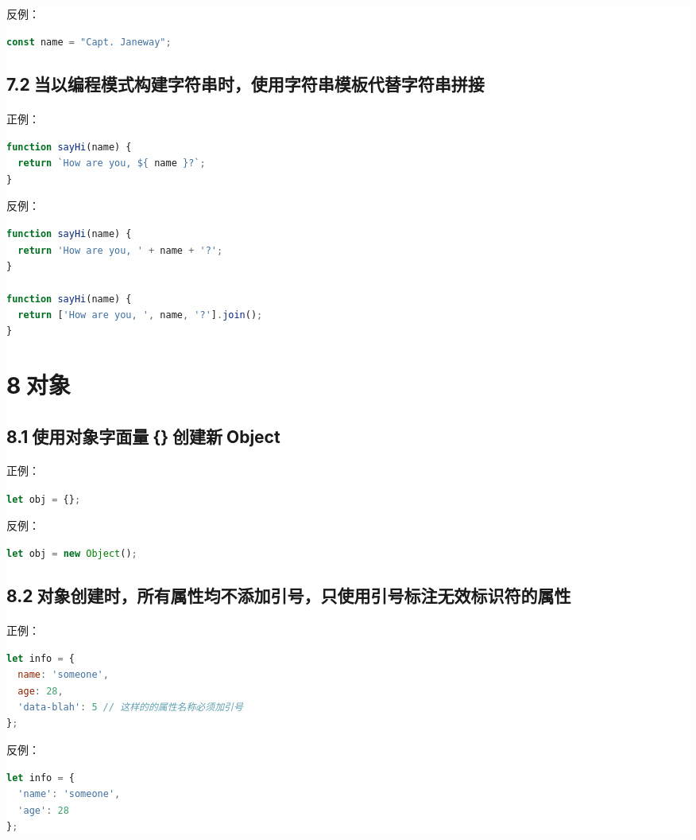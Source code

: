 反例：
```javascript
const name = "Capt. Janeway";
```

## 7.2 当以编程模式构建字符串时，使用字符串模板代替字符串拼接
正例：
```javascript
function sayHi(name) {
  return `How are you, ${ name }?`;
}
```

反例：
```javascript
function sayHi(name) {
  return 'How are you, ' + name + '?';
}

function sayHi(name) {
  return ['How are you, ', name, '?'].join();
}
```


# 8 对象
## 8.1 使用对象字面量 {} 创建新 Object
正例：
```javascript
let obj = {};
```

反例：
```javascript
let obj = new Object();
```

## 8.2 对象创建时，所有属性均不添加引号，只使用引号标注无效标识符的属性
正例：
```javascript
let info = {
  name: 'someone',
  age: 28,
  'data-blah': 5 // 这样的的属性名称必须加引号
};
```

反例：
```javascript
let info = {
  'name': 'someone',
  'age': 28
};
```


  [getKey('enabled')]: true